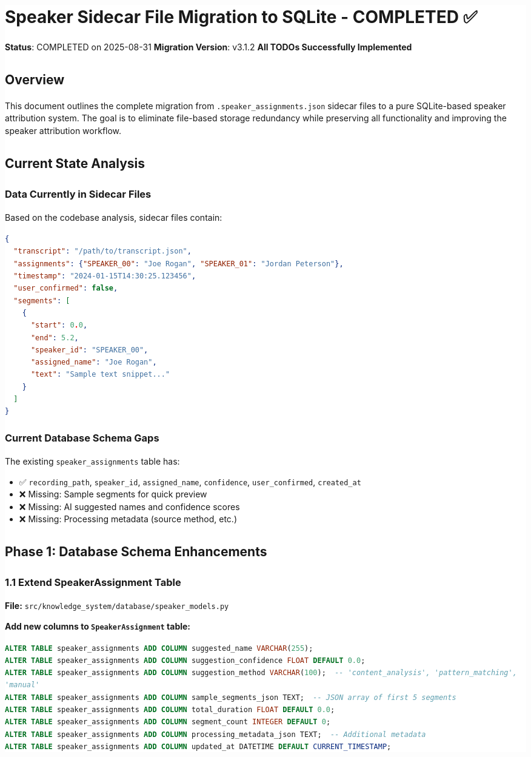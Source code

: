 # Speaker Sidecar File Migration to SQLite - COMPLETED ✅

**Status**: COMPLETED on 2025-08-31
**Migration Version**: v3.1.2
**All TODOs Successfully Implemented**

## Overview
This document outlines the complete migration from `.speaker_assignments.json` sidecar files to a pure SQLite-based speaker attribution system. The goal is to eliminate file-based storage redundancy while preserving all functionality and improving the speaker attribution workflow.

## Current State Analysis

### Data Currently in Sidecar Files
Based on the codebase analysis, sidecar files contain:
```json
{
  "transcript": "/path/to/transcript.json",
  "assignments": {"SPEAKER_00": "Joe Rogan", "SPEAKER_01": "Jordan Peterson"},
  "timestamp": "2024-01-15T14:30:25.123456",
  "user_confirmed": false,
  "segments": [
    {
      "start": 0.0,
      "end": 5.2,
      "speaker_id": "SPEAKER_00",
      "assigned_name": "Joe Rogan",
      "text": "Sample text snippet..."
    }
  ]
}
```

### Current Database Schema Gaps
The existing `speaker_assignments` table has:
- ✅ `recording_path`, `speaker_id`, `assigned_name`, `confidence`, `user_confirmed`, `created_at`
- ❌ Missing: Sample segments for quick preview
- ❌ Missing: AI suggested names and confidence scores
- ❌ Missing: Processing metadata (source method, etc.)

## Phase 1: Database Schema Enhancements

### 1.1 Extend SpeakerAssignment Table
**File:** `src/knowledge_system/database/speaker_models.py`

**Add new columns to `SpeakerAssignment` table:**
```sql
ALTER TABLE speaker_assignments ADD COLUMN suggested_name VARCHAR(255);
ALTER TABLE speaker_assignments ADD COLUMN suggestion_confidence FLOAT DEFAULT 0.0;
ALTER TABLE speaker_assignments ADD COLUMN suggestion_method VARCHAR(100);  -- 'content_analysis', 'pattern_matching', 'manual'
ALTER TABLE speaker_assignments ADD COLUMN sample_segments_json TEXT;  -- JSON array of first 5 segments
ALTER TABLE speaker_assignments ADD COLUMN total_duration FLOAT DEFAULT 0.0;
ALTER TABLE speaker_assignments ADD COLUMN segment_count INTEGER DEFAULT 0;
ALTER TABLE speaker_assignments ADD COLUMN processing_metadata_json TEXT;  -- Additional metadata
ALTER TABLE speaker_assignments ADD COLUMN updated_at DATETIME DEFAULT CURRENT_TIMESTAMP;
```
